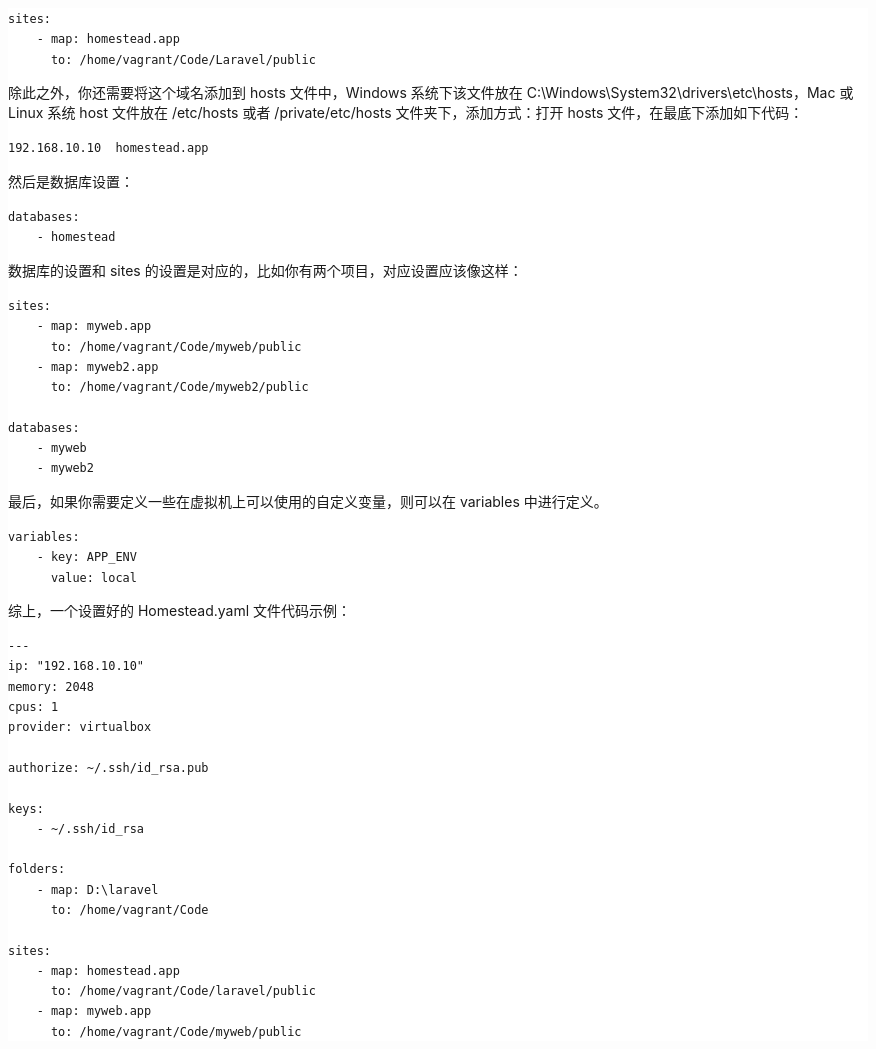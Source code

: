 ```
sites:
    - map: homestead.app
      to: /home/vagrant/Code/Laravel/public

```

除此之外，你还需要将这个域名添加到 hosts 文件中，Windows 系统下该文件放在 C:\Windows\System32\drivers\etc\hosts，Mac 或 Linux 系统 host 文件放在 /etc/hosts 或者 /private/etc/hosts 文件夹下，添加方式：打开 hosts 文件，在最底下添加如下代码：

```
192.168.10.10  homestead.app

```

然后是数据库设置：

```
databases:
    - homestead

```

数据库的设置和 sites 的设置是对应的，比如你有两个项目，对应设置应该像这样：

```
sites:
    - map: myweb.app
      to: /home/vagrant/Code/myweb/public
    - map: myweb2.app
      to: /home/vagrant/Code/myweb2/public

databases:
    - myweb
    - myweb2

```

最后，如果你需要定义一些在虚拟机上可以使用的自定义变量，则可以在 variables 中进行定义。

```
variables:
    - key: APP_ENV
      value: local

```

综上，一个设置好的 Homestead.yaml 文件代码示例：

```
---
ip: "192.168.10.10"
memory: 2048
cpus: 1
provider: virtualbox

authorize: ~/.ssh/id_rsa.pub

keys:
    - ~/.ssh/id_rsa

folders:
    - map: D:\laravel
      to: /home/vagrant/Code

sites:
    - map: homestead.app
      to: /home/vagrant/Code/laravel/public
    - map: myweb.app
      to: /home/vagrant/Code/myweb/public
```